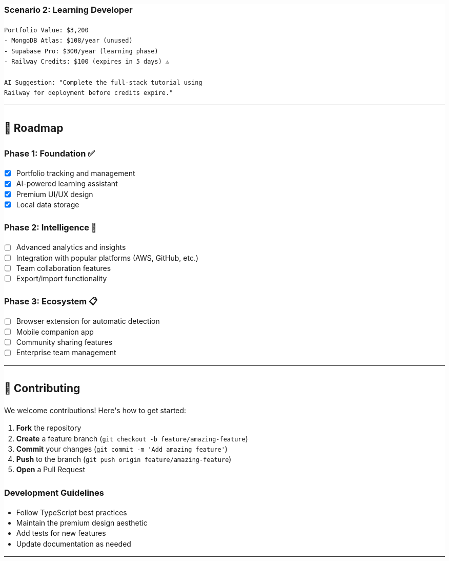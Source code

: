 ### **Scenario 2: Learning Developer**
```
Portfolio Value: $3,200
- MongoDB Atlas: $108/year (unused)
- Supabase Pro: $300/year (learning phase)
- Railway Credits: $100 (expires in 5 days) ⚠️

AI Suggestion: "Complete the full-stack tutorial using 
Railway for deployment before credits expire."
```

---

## 🎯 **Roadmap**

### **Phase 1: Foundation** ✅
- [x] Portfolio tracking and management
- [x] AI-powered learning assistant
- [x] Premium UI/UX design
- [x] Local data storage

### **Phase 2: Intelligence** 🚧
- [ ] Advanced analytics and insights
- [ ] Integration with popular platforms (AWS, GitHub, etc.)
- [ ] Team collaboration features
- [ ] Export/import functionality

### **Phase 3: Ecosystem** 📋
- [ ] Browser extension for automatic detection
- [ ] Mobile companion app
- [ ] Community sharing features
- [ ] Enterprise team management

---

## 🤝 **Contributing**

We welcome contributions! Here's how to get started:

1. **Fork** the repository
2. **Create** a feature branch (`git checkout -b feature/amazing-feature`)
3. **Commit** your changes (`git commit -m 'Add amazing feature'`)
4. **Push** to the branch (`git push origin feature/amazing-feature`)
5. **Open** a Pull Request

### **Development Guidelines**
- Follow TypeScript best practices
- Maintain the premium design aesthetic
- Add tests for new features
- Update documentation as needed

---